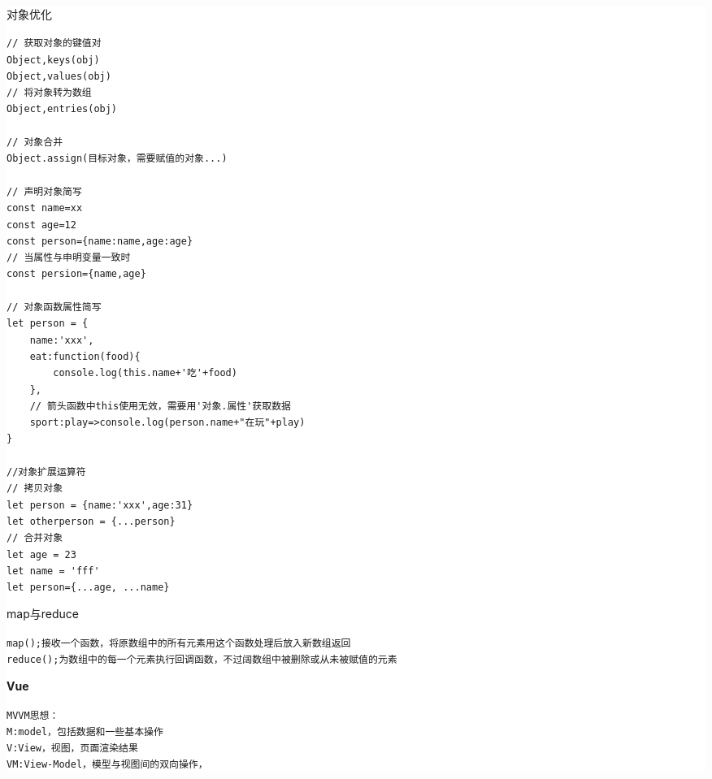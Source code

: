 对象优化

```
// 获取对象的键值对
Object,keys(obj)
Object,values(obj)
// 将对象转为数组
Object,entries(obj)

// 对象合并
Object.assign(目标对象，需要赋值的对象...)

// 声明对象简写
const name=xx
const age=12
const person={name:name,age:age}
// 当属性与申明变量一致时
const persion={name,age}

// 对象函数属性简写
let person = {
	name:'xxx',
	eat:function(food){
		console.log(this.name+'吃'+food)
	},
	// 箭头函数中this使用无效，需要用'对象.属性'获取数据
	sport:play=>console.log(person.name+"在玩"+play)
}

//对象扩展运算符
// 拷贝对象
let person = {name:'xxx',age:31}
let otherperson = {...person}
// 合并对象
let age = 23
let name = 'fff'
let person={...age, ...name}

```

map与reduce

```
map();接收一个函数，将原数组中的所有元素用这个函数处理后放入新数组返回
reduce();为数组中的每一个元素执行回调函数，不过阔数组中被删除或从未被赋值的元素
```



**Vue**

```
MVVM思想：
M:model，包括数据和一些基本操作
V:View，视图，页面渲染结果
VM:View-Model，模型与视图间的双向操作，
```
